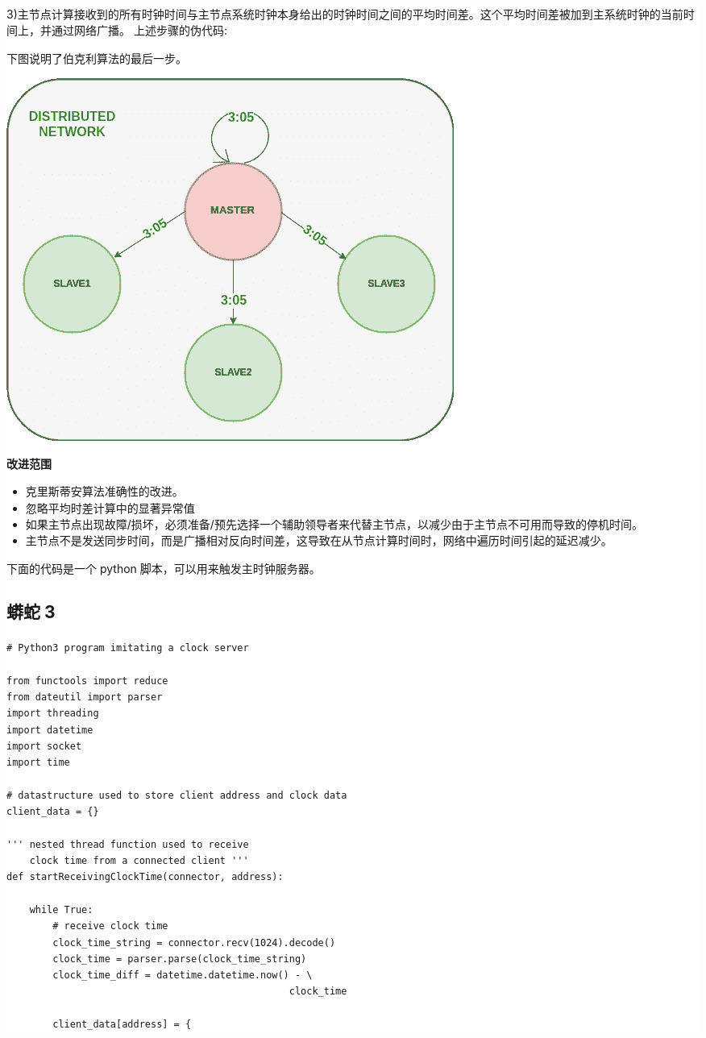 3)主节点计算接收到的所有时钟时间与主节点系统时钟本身给出的时钟时间之间的平均时间差。这个平均时间差被加到主系统时钟的当前时间上，并通过网络广播。
上述步骤的伪代码:

下图说明了伯克利算法的最后一步。

![Send back synchronized to slaves](img/58d87c05eb1ac37fd58bbcd4a17c865a.png)

**改进范围**

*   克里斯蒂安算法准确性的改进。
*   忽略平均时差计算中的显著异常值
*   如果主节点出现故障/损坏，必须准备/预先选择一个辅助领导者来代替主节点，以减少由于主节点不可用而导致的停机时间。
*   主节点不是发送同步时间，而是广播相对反向时间差，这导致在从节点计算时间时，网络中遍历时间引起的延迟减少。

下面的代码是一个 python 脚本，可以用来触发主时钟服务器。

## 蟒蛇 3

```
# Python3 program imitating a clock server

from functools import reduce
from dateutil import parser
import threading
import datetime
import socket
import time

# datastructure used to store client address and clock data
client_data = {}

''' nested thread function used to receive 
    clock time from a connected client '''
def startReceivingClockTime(connector, address):

    while True:
        # receive clock time
        clock_time_string = connector.recv(1024).decode()
        clock_time = parser.parse(clock_time_string)
        clock_time_diff = datetime.datetime.now() - \
                                                 clock_time

        client_data[address] = {
```